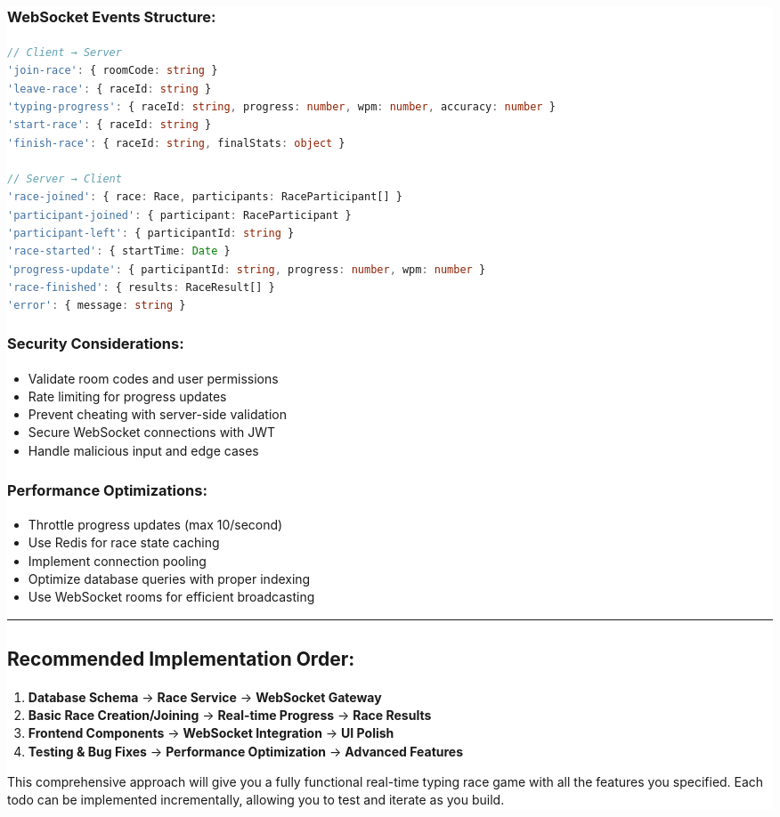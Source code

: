 ### **WebSocket Events Structure:**
```typescript
// Client → Server
'join-race': { roomCode: string }
'leave-race': { raceId: string }
'typing-progress': { raceId: string, progress: number, wpm: number, accuracy: number }
'start-race': { raceId: string }
'finish-race': { raceId: string, finalStats: object }

// Server → Client  
'race-joined': { race: Race, participants: RaceParticipant[] }
'participant-joined': { participant: RaceParticipant }
'participant-left': { participantId: string }
'race-started': { startTime: Date }
'progress-update': { participantId: string, progress: number, wpm: number }
'race-finished': { results: RaceResult[] }
'error': { message: string }
```

### **Security Considerations:**
- Validate room codes and user permissions
- Rate limiting for progress updates
- Prevent cheating with server-side validation
- Secure WebSocket connections with JWT
- Handle malicious input and edge cases

### **Performance Optimizations:**
- Throttle progress updates (max 10/second)
- Use Redis for race state caching
- Implement connection pooling
- Optimize database queries with proper indexing
- Use WebSocket rooms for efficient broadcasting

---

## **Recommended Implementation Order:**

1. **Database Schema** → **Race Service** → **WebSocket Gateway**
2. **Basic Race Creation/Joining** → **Real-time Progress** → **Race Results**  
3. **Frontend Components** → **WebSocket Integration** → **UI Polish**
4. **Testing & Bug Fixes** → **Performance Optimization** → **Advanced Features**

This comprehensive approach will give you a fully functional real-time typing race game with all the features you specified. Each todo can be implemented incrementally, allowing you to test and iterate as you build.